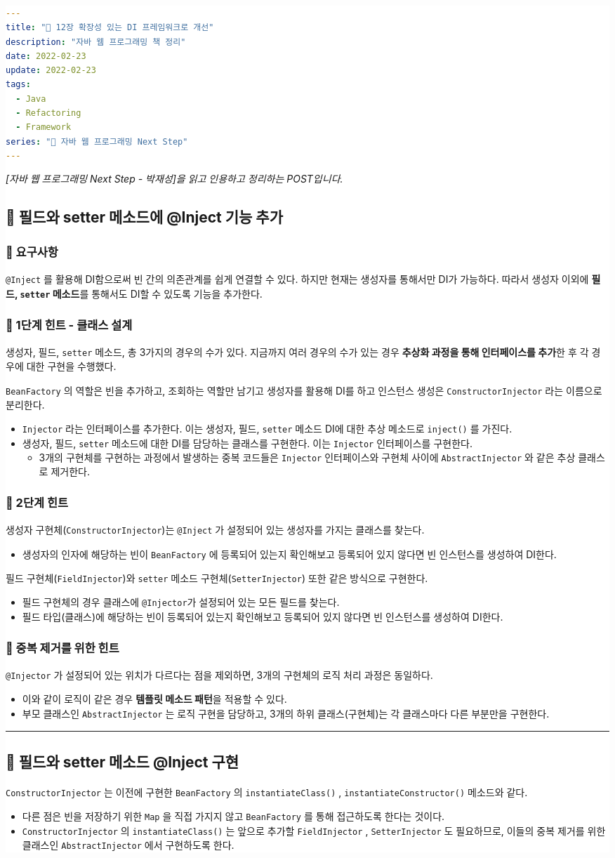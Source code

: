 ```yaml
---
title: "📖 12장 확장성 있는 DI 프레임워크로 개선"
description: "자바 웹 프로그래밍 책 정리"
date: 2022-02-23
update: 2022-02-23
tags:
  - Java
  - Refactoring
  - Framework
series: "📖 자바 웹 프로그래밍 Next Step"
---
```


<em>[자바 웹 프로그래밍 Next Step - 박재성]을 읽고 인용하고 정리하는 POST입니다.</em>

## 🚩 필드와 setter 메소드에 @Inject 기능 추가
### 🔧 요구사항
`@Inject` 를 활용해 DI함으로써 빈 간의 의존관계를 쉽게 연결할 수 있다. 하지만 현재는 생성자를 통해서만 DI가 가능하다. 따라서 생성자 이외에 **필드, `setter` 메소드**를 통해서도 DI할 수 있도록 기능을 추가한다.
 
### 🔧 1단계 힌트 - 클래스 설계
생성자, 필드, `setter` 메소드, 총 3가지의 경우의 수가 있다. 지금까지 여러 경우의 수가 있는 경우 **추상화 과정을 통해 인터페이스를 추가**한 후 각 경우에 대한 구현을 수행했다.

`BeanFactory` 의 역할은 빈을 추가하고, 조회하는 역할만 남기고 생성자를 활용해 DI를 하고 인스턴스 생성은 `ConstructorInjector` 라는 이름으로 분리한다.
- `Injector` 라는 인터페이스를 추가한다. 이는 생성자, 필드, `setter` 메소드 DI에 대한 추상 메소드로 `inject()` 를 가진다.
- 생성자, 필드, `setter` 메소드에 대한 DI를 담당하는 클래스를 구현한다. 이는 `Injector` 인터페이스를 구현한다.
  - 3개의 구현체를 구현하는 과정에서 발생하는 중복 코드들은 `Injector` 인터페이스와 구현체 사이에 `AbstractInjector` 와 같은 추상 클래스로 제거한다.

### 🔧 2단계 힌트
생성자 구현체(`ConstructorInjector`)는 `@Inject` 가 설정되어 있는 생성자를 가지는 클래스를 찾는다.
- 생성자의 인자에 해당하는 빈이 `BeanFactory` 에 등록되어 있는지 확인해보고 등록되어 있지 않다면 빈 인스턴스를 생성하여 DI한다.

필드 구현체(`FieldInjector`)와 `setter` 메소드 구현체(`SetterInjector`) 또한 같은 방식으로 구현한다.
- 필드 구현체의 경우 클래스에 `@Injector`가 설정되어 있는 모든 필드를 찾는다.
- 필드 타입(클래스)에 해당하는 빈이 등록되어 있는지 확인해보고 등록되어 있지 않다면 빈 인스턴스를 생성하여 DI한다.

### 🔧 중복 제거를 위한 힌트
`@Injector` 가 설정되어 있는 위치가 다르다는 점을 제외하면, 3개의 구현체의 로직 처리 과정은 동일하다. 
- 이와 같이 로직이 같은 경우 **템플릿 메소드 패턴**을 적용할 수 있다.
- 부모 클래스인 `AbstractInjector` 는 로직 구현을 담당하고, 3개의 하위 클래스(구현체)는 각 클래스마다 다른 부분만을 구현한다.

---

## 🚩 필드와 setter 메소드 @Inject 구현
`ConstructorInjector` 는 이전에 구현한 `BeanFactory` 의 `instantiateClass()` , `instantiateConstructor()` 메소드와 같다. 
- 다른 점은 빈을 저장하기 위한 `Map` 을 직접 가지지 않고 `BeanFactory` 를 통해 접근하도록 한다는 것이다.
- `ConstructorInjector` 의 `instantiateClass()` 는 앞으로 추가할 `FieldInjector` , `SetterInjector` 도 필요하므로, 이들의 중복 제거를 위한 클래스인 `AbstractInjector` 에서 구현하도록 한다.
